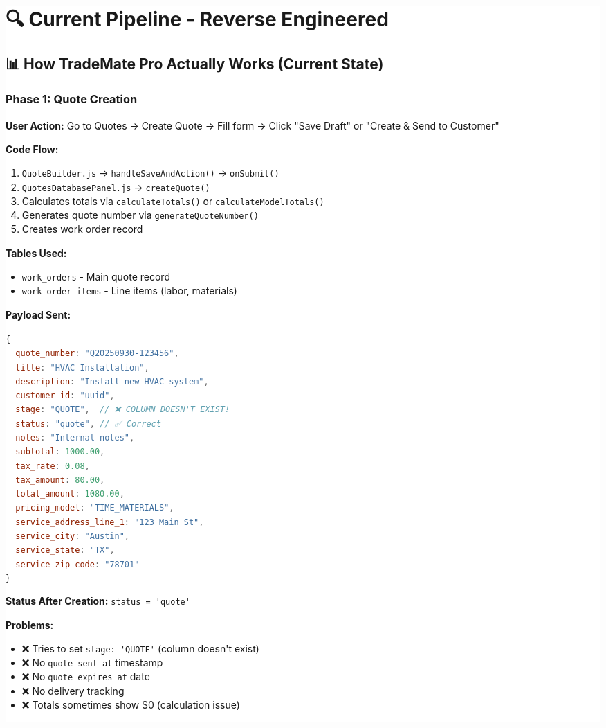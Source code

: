# 🔍 Current Pipeline - Reverse Engineered

## 📊 How TradeMate Pro Actually Works (Current State)

### **Phase 1: Quote Creation**

**User Action:** Go to Quotes → Create Quote → Fill form → Click "Save Draft" or "Create & Send to Customer"

**Code Flow:**
1. `QuoteBuilder.js` → `handleSaveAndAction()` → `onSubmit()`
2. `QuotesDatabasePanel.js` → `createQuote()`
3. Calculates totals via `calculateTotals()` or `calculateModelTotals()`
4. Generates quote number via `generateQuoteNumber()`
5. Creates work order record

**Tables Used:**
- `work_orders` - Main quote record
- `work_order_items` - Line items (labor, materials)

**Payload Sent:**
```javascript
{
  quote_number: "Q20250930-123456",
  title: "HVAC Installation",
  description: "Install new HVAC system",
  customer_id: "uuid",
  stage: "QUOTE",  // ❌ COLUMN DOESN'T EXIST!
  status: "quote", // ✅ Correct
  notes: "Internal notes",
  subtotal: 1000.00,
  tax_rate: 0.08,
  tax_amount: 80.00,
  total_amount: 1080.00,
  pricing_model: "TIME_MATERIALS",
  service_address_line_1: "123 Main St",
  service_city: "Austin",
  service_state: "TX",
  service_zip_code: "78701"
}
```

**Status After Creation:** `status = 'quote'`

**Problems:**
- ❌ Tries to set `stage: 'QUOTE'` (column doesn't exist)
- ❌ No `quote_sent_at` timestamp
- ❌ No `quote_expires_at` date
- ❌ No delivery tracking
- ❌ Totals sometimes show $0 (calculation issue)

---
